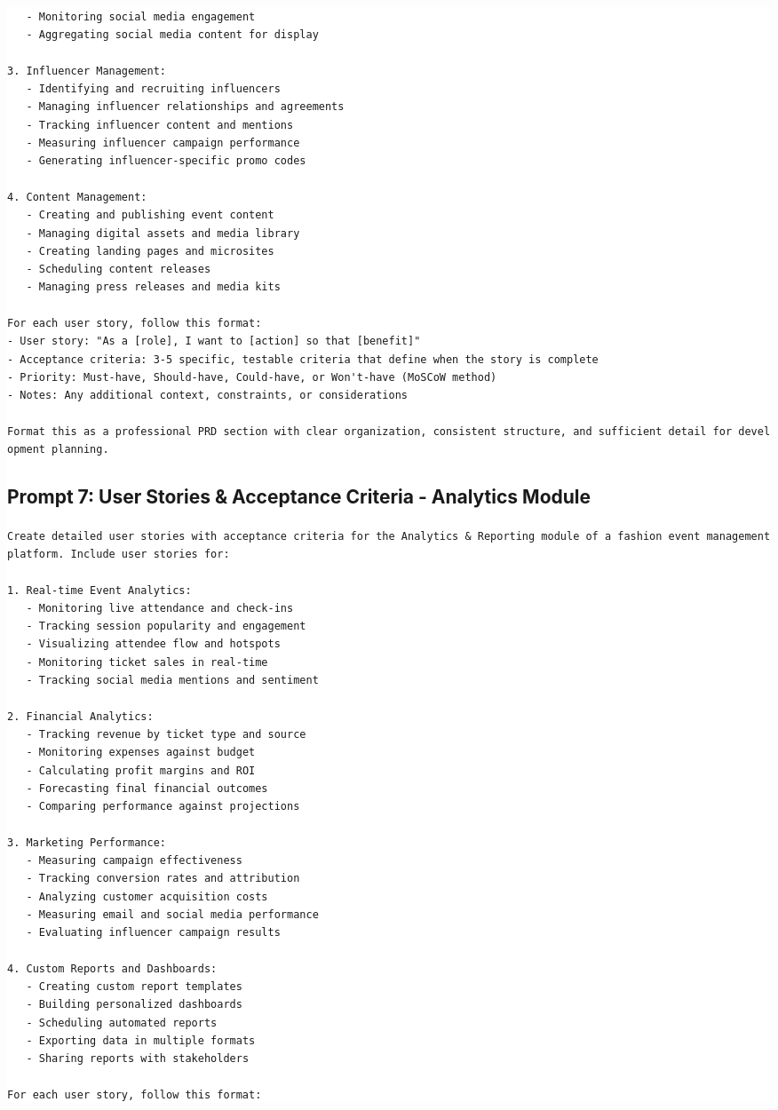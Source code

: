 ```
   - Monitoring social media engagement
   - Aggregating social media content for display

3. Influencer Management:
   - Identifying and recruiting influencers
   - Managing influencer relationships and agreements
   - Tracking influencer content and mentions
   - Measuring influencer campaign performance
   - Generating influencer-specific promo codes

4. Content Management:
   - Creating and publishing event content
   - Managing digital assets and media library
   - Creating landing pages and microsites
   - Scheduling content releases
   - Managing press releases and media kits

For each user story, follow this format:
- User story: "As a [role], I want to [action] so that [benefit]"
- Acceptance criteria: 3-5 specific, testable criteria that define when the story is complete
- Priority: Must-have, Should-have, Could-have, or Won't-have (MoSCoW method)
- Notes: Any additional context, constraints, or considerations

Format this as a professional PRD section with clear organization, consistent structure, and sufficient detail for development planning.
```

## Prompt 7: User Stories & Acceptance Criteria - Analytics Module

```
Create detailed user stories with acceptance criteria for the Analytics & Reporting module of a fashion event management platform. Include user stories for:

1. Real-time Event Analytics:
   - Monitoring live attendance and check-ins
   - Tracking session popularity and engagement
   - Visualizing attendee flow and hotspots
   - Monitoring ticket sales in real-time
   - Tracking social media mentions and sentiment

2. Financial Analytics:
   - Tracking revenue by ticket type and source
   - Monitoring expenses against budget
   - Calculating profit margins and ROI
   - Forecasting final financial outcomes
   - Comparing performance against projections

3. Marketing Performance:
   - Measuring campaign effectiveness
   - Tracking conversion rates and attribution
   - Analyzing customer acquisition costs
   - Measuring email and social media performance
   - Evaluating influencer campaign results

4. Custom Reports and Dashboards:
   - Creating custom report templates
   - Building personalized dashboards
   - Scheduling automated reports
   - Exporting data in multiple formats
   - Sharing reports with stakeholders

For each user story, follow this format:
```